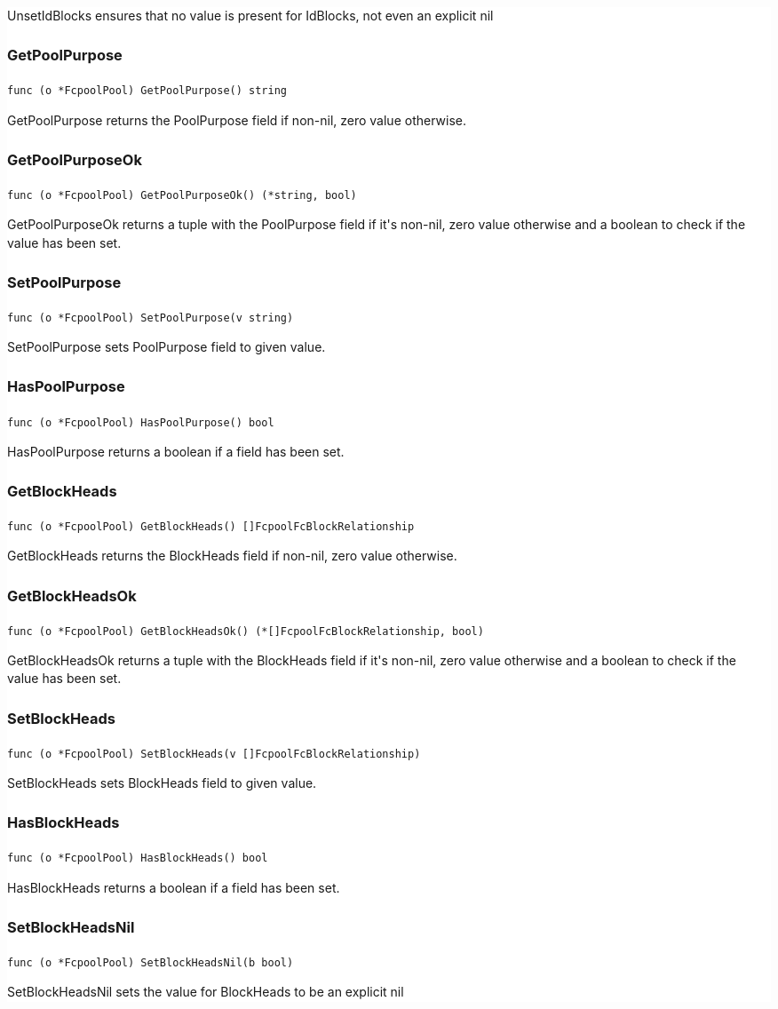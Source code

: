 UnsetIdBlocks ensures that no value is present for IdBlocks, not even an explicit nil
### GetPoolPurpose

`func (o *FcpoolPool) GetPoolPurpose() string`

GetPoolPurpose returns the PoolPurpose field if non-nil, zero value otherwise.

### GetPoolPurposeOk

`func (o *FcpoolPool) GetPoolPurposeOk() (*string, bool)`

GetPoolPurposeOk returns a tuple with the PoolPurpose field if it's non-nil, zero value otherwise
and a boolean to check if the value has been set.

### SetPoolPurpose

`func (o *FcpoolPool) SetPoolPurpose(v string)`

SetPoolPurpose sets PoolPurpose field to given value.

### HasPoolPurpose

`func (o *FcpoolPool) HasPoolPurpose() bool`

HasPoolPurpose returns a boolean if a field has been set.

### GetBlockHeads

`func (o *FcpoolPool) GetBlockHeads() []FcpoolFcBlockRelationship`

GetBlockHeads returns the BlockHeads field if non-nil, zero value otherwise.

### GetBlockHeadsOk

`func (o *FcpoolPool) GetBlockHeadsOk() (*[]FcpoolFcBlockRelationship, bool)`

GetBlockHeadsOk returns a tuple with the BlockHeads field if it's non-nil, zero value otherwise
and a boolean to check if the value has been set.

### SetBlockHeads

`func (o *FcpoolPool) SetBlockHeads(v []FcpoolFcBlockRelationship)`

SetBlockHeads sets BlockHeads field to given value.

### HasBlockHeads

`func (o *FcpoolPool) HasBlockHeads() bool`

HasBlockHeads returns a boolean if a field has been set.

### SetBlockHeadsNil

`func (o *FcpoolPool) SetBlockHeadsNil(b bool)`

 SetBlockHeadsNil sets the value for BlockHeads to be an explicit nil
